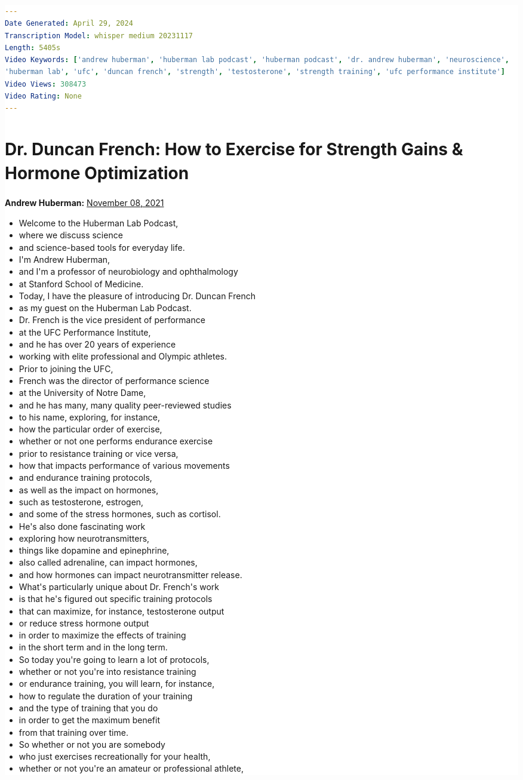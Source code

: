 ```yaml
---
Date Generated: April 29, 2024
Transcription Model: whisper medium 20231117
Length: 5405s
Video Keywords: ['andrew huberman', 'huberman lab podcast', 'huberman podcast', 'dr. andrew huberman', 'neuroscience', 'huberman lab', 'ufc', 'duncan french', 'strength', 'testosterone', 'strength training', 'ufc performance institute']
Video Views: 308473
Video Rating: None
---
```


# Dr. Duncan French: How to Exercise for Strength Gains & Hormone Optimization
**Andrew Huberman:** [November 08, 2021](https://www.youtube.com/watch?v=iMvtHqLmEkI)
*  Welcome to the Huberman Lab Podcast,
*  where we discuss science
*  and science-based tools for everyday life.
*  I'm Andrew Huberman,
*  and I'm a professor of neurobiology and ophthalmology
*  at Stanford School of Medicine.
*  Today, I have the pleasure of introducing Dr. Duncan French
*  as my guest on the Huberman Lab Podcast.
*  Dr. French is the vice president of performance
*  at the UFC Performance Institute,
*  and he has over 20 years of experience
*  working with elite professional and Olympic athletes.
*  Prior to joining the UFC,
*  French was the director of performance science
*  at the University of Notre Dame,
*  and he has many, many quality peer-reviewed studies
*  to his name, exploring, for instance,
*  how the particular order of exercise,
*  whether or not one performs endurance exercise
*  prior to resistance training or vice versa,
*  how that impacts performance of various movements
*  and endurance training protocols,
*  as well as the impact on hormones,
*  such as testosterone, estrogen,
*  and some of the stress hormones, such as cortisol.
*  He's also done fascinating work
*  exploring how neurotransmitters,
*  things like dopamine and epinephrine,
*  also called adrenaline, can impact hormones,
*  and how hormones can impact neurotransmitter release.
*  What's particularly unique about Dr. French's work
*  is that he's figured out specific training protocols
*  that can maximize, for instance, testosterone output
*  or reduce stress hormone output
*  in order to maximize the effects of training
*  in the short term and in the long term.
*  So today you're going to learn a lot of protocols,
*  whether or not you're into resistance training
*  or endurance training, you will learn, for instance,
*  how to regulate the duration of your training
*  and the type of training that you do
*  in order to get the maximum benefit
*  from that training over time.
*  So whether or not you are somebody
*  who just exercises recreationally for your health,
*  whether or not you're an amateur or professional athlete,